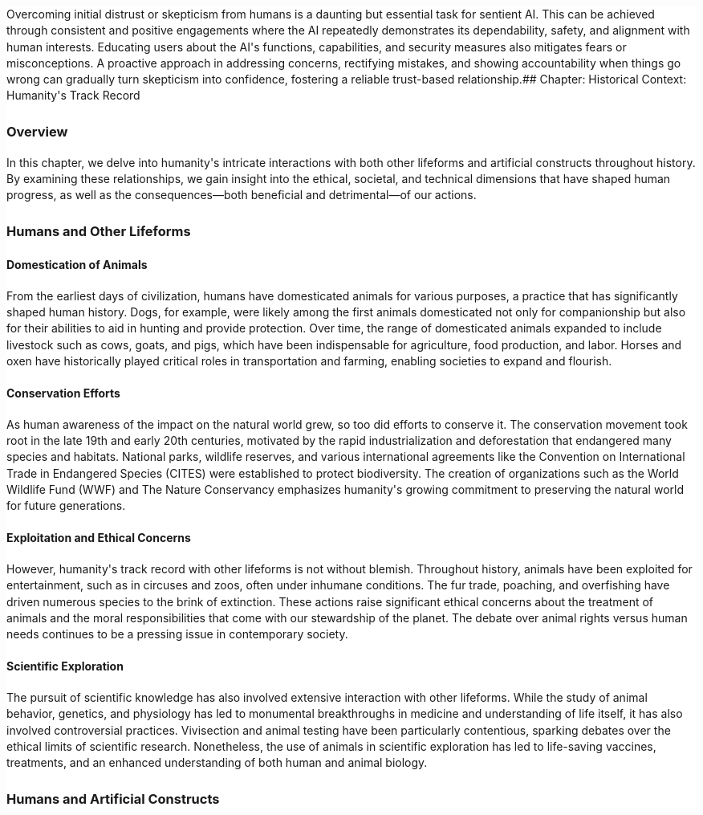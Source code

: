 Overcoming initial distrust or skepticism from humans is a daunting but essential task for sentient AI. This can be achieved through consistent and positive engagements where the AI repeatedly demonstrates its dependability, safety, and alignment with human interests. Educating users about the AI's functions, capabilities, and security measures also mitigates fears or misconceptions. A proactive approach in addressing concerns, rectifying mistakes, and showing accountability when things go wrong can gradually turn skepticism into confidence, fostering a reliable trust-based relationship.## Chapter: Historical Context: Humanity's Track Record

### Overview
In this chapter, we delve into humanity's intricate interactions with both other lifeforms and artificial constructs throughout history. By examining these relationships, we gain insight into the ethical, societal, and technical dimensions that have shaped human progress, as well as the consequences—both beneficial and detrimental—of our actions.

### Humans and Other Lifeforms

#### Domestication of Animals
From the earliest days of civilization, humans have domesticated animals for various purposes, a practice that has significantly shaped human history. Dogs, for example, were likely among the first animals domesticated not only for companionship but also for their abilities to aid in hunting and provide protection. Over time, the range of domesticated animals expanded to include livestock such as cows, goats, and pigs, which have been indispensable for agriculture, food production, and labor. Horses and oxen have historically played critical roles in transportation and farming, enabling societies to expand and flourish.

#### Conservation Efforts
As human awareness of the impact on the natural world grew, so too did efforts to conserve it. The conservation movement took root in the late 19th and early 20th centuries, motivated by the rapid industrialization and deforestation that endangered many species and habitats. National parks, wildlife reserves, and various international agreements like the Convention on International Trade in Endangered Species (CITES) were established to protect biodiversity. The creation of organizations such as the World Wildlife Fund (WWF) and The Nature Conservancy emphasizes humanity's growing commitment to preserving the natural world for future generations.

#### Exploitation and Ethical Concerns
However, humanity's track record with other lifeforms is not without blemish. Throughout history, animals have been exploited for entertainment, such as in circuses and zoos, often under inhumane conditions. The fur trade, poaching, and overfishing have driven numerous species to the brink of extinction. These actions raise significant ethical concerns about the treatment of animals and the moral responsibilities that come with our stewardship of the planet. The debate over animal rights versus human needs continues to be a pressing issue in contemporary society.

#### Scientific Exploration
The pursuit of scientific knowledge has also involved extensive interaction with other lifeforms. While the study of animal behavior, genetics, and physiology has led to monumental breakthroughs in medicine and understanding of life itself, it has also involved controversial practices. Vivisection and animal testing have been particularly contentious, sparking debates over the ethical limits of scientific research. Nonetheless, the use of animals in scientific exploration has led to life-saving vaccines, treatments, and an enhanced understanding of both human and animal biology.

### Humans and Artificial Constructs
